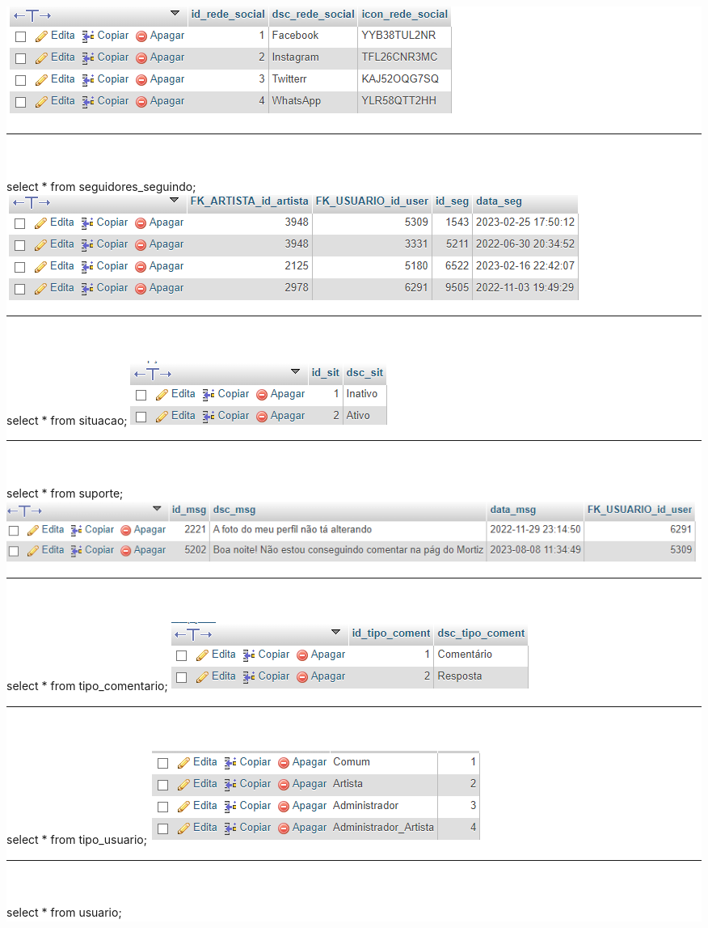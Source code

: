  <img src="arquivos/consulta17.png"><br>
        <hr>
   <br>             
select * from seguidores_seguindo;
 <img src="arquivos/consulta18.png"><br>
        <hr>
   <br>             
select * from situacao;
 <img src="arquivos/consulta19.png"><br>
        <hr>
  <br>             
select * from suporte;
 <img src="arquivos/consulta20.png"><br>
        <hr>
  <br>               
select * from tipo_comentario;
 <img src="arquivos/consulta21.png"><br>
        <hr>
  <br>                      
select * from tipo_usuario;
 <img src="arquivos/consulta22.png"><br>
        <hr>
    <br>                    
select * from usuario;